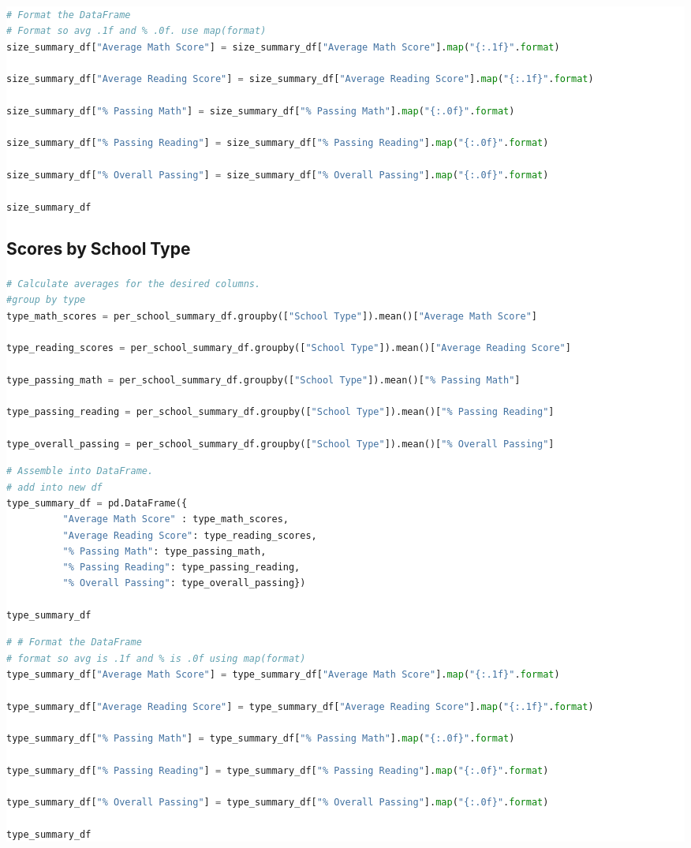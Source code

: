 

```python
# Format the DataFrame  
# Format so avg .1f and % .0f. use map(format)
size_summary_df["Average Math Score"] = size_summary_df["Average Math Score"].map("{:.1f}".format)

size_summary_df["Average Reading Score"] = size_summary_df["Average Reading Score"].map("{:.1f}".format)

size_summary_df["% Passing Math"] = size_summary_df["% Passing Math"].map("{:.0f}".format)

size_summary_df["% Passing Reading"] = size_summary_df["% Passing Reading"].map("{:.0f}".format)

size_summary_df["% Overall Passing"] = size_summary_df["% Overall Passing"].map("{:.0f}".format)

size_summary_df
```


## Scores by School Type


```python
# Calculate averages for the desired columns. 
#group by type
type_math_scores = per_school_summary_df.groupby(["School Type"]).mean()["Average Math Score"]

type_reading_scores = per_school_summary_df.groupby(["School Type"]).mean()["Average Reading Score"]

type_passing_math = per_school_summary_df.groupby(["School Type"]).mean()["% Passing Math"]

type_passing_reading = per_school_summary_df.groupby(["School Type"]).mean()["% Passing Reading"]

type_overall_passing = per_school_summary_df.groupby(["School Type"]).mean()["% Overall Passing"]
```


```python
# Assemble into DataFrame. 
# add into new df
type_summary_df = pd.DataFrame({
          "Average Math Score" : type_math_scores,
          "Average Reading Score": type_reading_scores,
          "% Passing Math": type_passing_math,
          "% Passing Reading": type_passing_reading,
          "% Overall Passing": type_overall_passing})

type_summary_df
```



```python
# # Format the DataFrame 
# format so avg is .1f and % is .0f using map(format)
type_summary_df["Average Math Score"] = type_summary_df["Average Math Score"].map("{:.1f}".format)

type_summary_df["Average Reading Score"] = type_summary_df["Average Reading Score"].map("{:.1f}".format)

type_summary_df["% Passing Math"] = type_summary_df["% Passing Math"].map("{:.0f}".format)

type_summary_df["% Passing Reading"] = type_summary_df["% Passing Reading"].map("{:.0f}".format)

type_summary_df["% Overall Passing"] = type_summary_df["% Overall Passing"].map("{:.0f}".format)

type_summary_df
```
